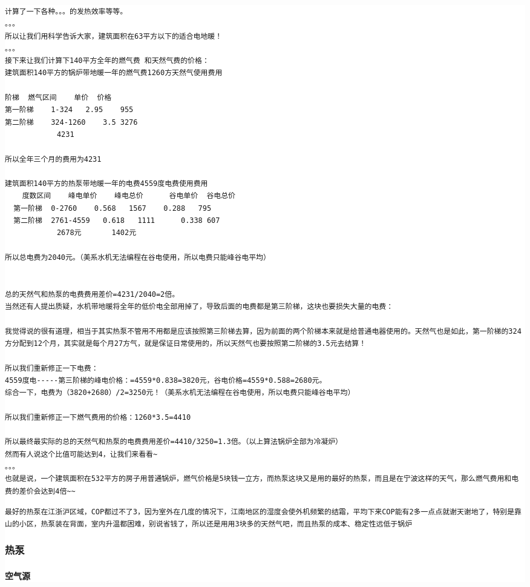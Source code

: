 ```
计算了一下各种。。。的发热效率等等。
。。。
所以让我们用科学告诉大家，建筑面积在63平方以下的适合电地暖！
。。。
接下来让我们计算下140平方全年的燃气费 和天然气费的价格：
建筑面积140平方的锅炉带地暖一年的燃气费1260方天然气使用费用

阶梯	燃气区间	单价	价格
第一阶梯	1-324	2.95 	955
第二阶梯 	324-1260	3.5	3276
			4231

所以全年三个月的费用为4231

建筑面积140平方的热泵带地暖一年的电费4559度电费使用费用
	度数区间	峰电单价	峰电总价	  谷电单价	谷电总价
  第一阶梯	0-2760	  0.568	  1567	  0.288	  795
  第二阶梯	2761-4559	0.618	1111	  0.338	607
			2678元		1402元

所以总电费为2040元。（美系水机无法编程在谷电使用，所以电费只能峰谷电平均）


总的天然气和热泵的电费费用差价=4231/2040=2倍。
当然还有人提出质疑，水机带地暖将全年的低价电全部用掉了，导致后面的电费都是第三阶梯，这块也要损失大量的电费：

我觉得说的很有道理，相当于其实热泵不管用不用都是应该按照第三阶梯去算，因为前面的两个阶梯本来就是给普通电器使用的。天然气也是如此，第一阶梯的324方分配到12个月，其实就是每个月27方气，就是保证日常使用的，所以天然气也要按照第二阶梯的3.5元去结算！

所以我们重新修正一下电费：
4559度电-----第三阶梯的峰电价格：=4559*0.838=3820元，谷电价格=4559*0.588=2680元。
综合一下，电费为（3820+2680）/2=3250元！（美系水机无法编程在谷电使用，所以电费只能峰谷电平均）

所以我们重新修正一下燃气费用的价格：1260*3.5=4410

所以最终最实际的总的天然气和热泵的电费费用差价=4410/3250=1.3倍。（以上算法锅炉全部为冷凝炉）
然而有人说这个比值可能达到4，让我们来看看~
。。。
也就是说，一个建筑面积在532平方的房子用普通锅炉，燃气价格是5块钱一立方，而热泵这块又是用的最好的热泵，而且是在宁波这样的天气，那么燃气费用和电费的差价会达到4倍~~
```



```
最好的热泵在江浙沪区域，COP都过不了3，因为室外在几度的情况下，江南地区的湿度会使外机频繁的结霜，平均下来COP能有2多一点点就谢天谢地了，特别是靠山的小区，热泵装在背面，室内升温都困难，别说省钱了，所以还是用用3块多的天然气吧，而且热泵的成本、稳定性远低于锅炉
```



### 热泵

#### 空气源
